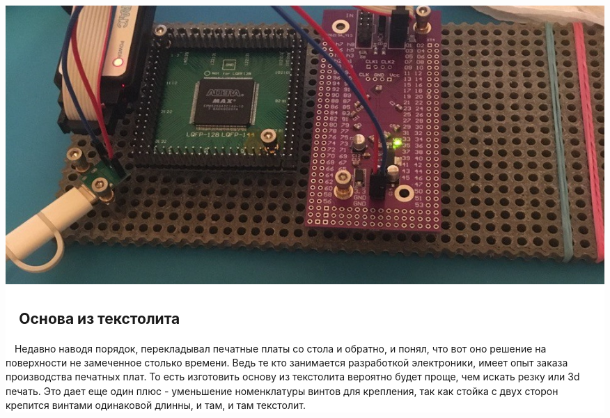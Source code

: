   ![](img/003.jpeg)



## ㅤОснова из текстолита
ㅤНедавно наводя порядок, перекладывал печатные платы со стола и обратно, и понял, что вот оно решение на поверхности не замеченное столько времени. Ведь те кто занимается разработкой электроники, имеет опыт заказа производства печатных плат. То есть изготовить основу из текстолита вероятно будет проще, чем искать резку или 3d печать. Это дает еще один плюс - уменьшение номенклатуры винтов для крепления, так как стойка с двух сторон крепится винтами одинаковой длинны, и там, и там текстолит.
